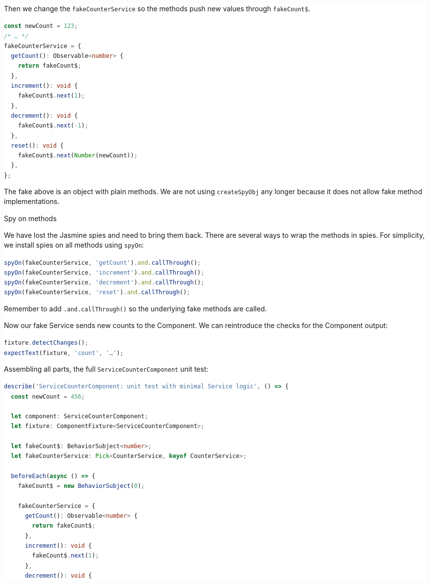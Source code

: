 Then we change the `fakeCounterService` so the methods push new values through `fakeCount$`.

```typescript
const newCount = 123;
/* … */
fakeCounterService = {
  getCount(): Observable<number> {
    return fakeCount$;
  },
  increment(): void {
    fakeCount$.next(1);
  },
  decrement(): void {
    fakeCount$.next(-1);
  },
  reset(): void {
    fakeCount$.next(Number(newCount));
  },
};
```

The fake above is an object with plain methods. We are not using `createSpyObj` any longer because it does not allow fake method implementations.

<aside class="margin-note">Spy on methods</aside>

We have lost the Jasmine spies and need to bring them back. There are several ways to wrap the methods in spies. For simplicity, we install spies on all methods using `spyOn`:

```typescript
spyOn(fakeCounterService, 'getCount').and.callThrough();
spyOn(fakeCounterService, 'increment').and.callThrough();
spyOn(fakeCounterService, 'decrement').and.callThrough();
spyOn(fakeCounterService, 'reset').and.callThrough();
```

Remember to add `.and.callThrough()` so the underlying fake methods are called.

Now our fake Service sends new counts to the Component. We can reintroduce the checks for the Component output:

```typescript
fixture.detectChanges();
expectText(fixture, 'count', '…');
```

Assembling all parts, the full `ServiceCounterComponent` unit test:

```typescript
describe('ServiceCounterComponent: unit test with minimal Service logic', () => {
  const newCount = 456;

  let component: ServiceCounterComponent;
  let fixture: ComponentFixture<ServiceCounterComponent>;

  let fakeCount$: BehaviorSubject<number>;
  let fakeCounterService: Pick<CounterService, keyof CounterService>;

  beforeEach(async () => {
    fakeCount$ = new BehaviorSubject(0);

    fakeCounterService = {
      getCount(): Observable<number> {
        return fakeCount$;
      },
      increment(): void {
        fakeCount$.next(1);
      },
      decrement(): void {
```